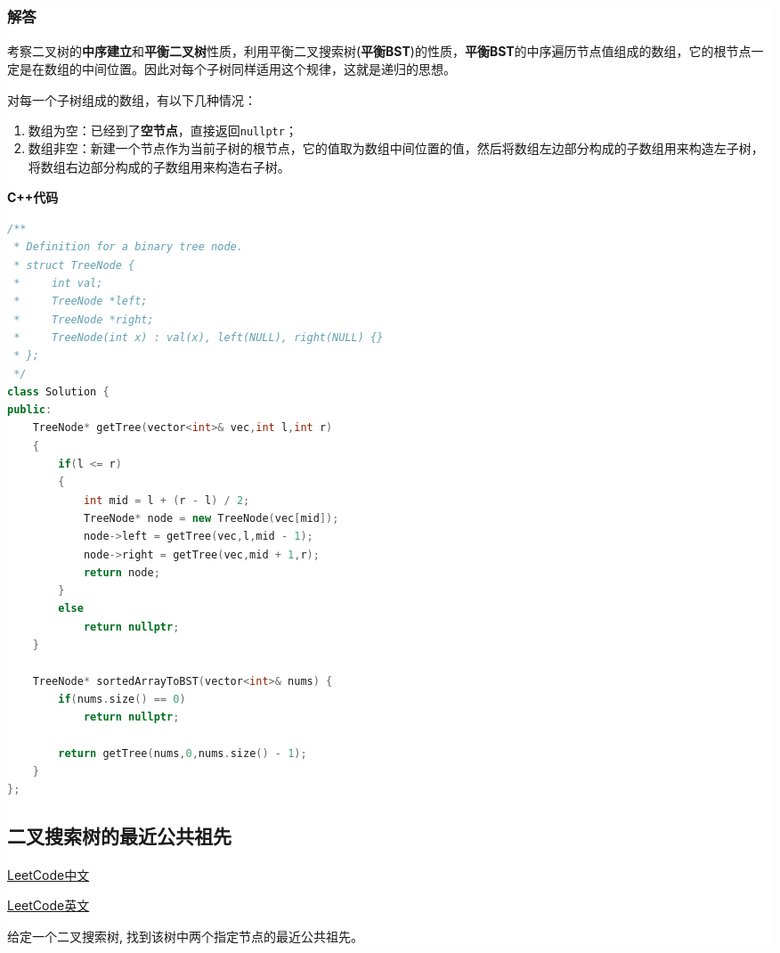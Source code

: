 ### 解答

考察二叉树的**中序建立**和**平衡二叉树**性质，利用平衡二叉搜索树(**平衡BST**)的性质，**平衡BST**的中序遍历节点值组成的数组，它的根节点一定是在数组的中间位置。因此对每个子树同样适用这个规律，这就是递归的思想。  

对每一个子树组成的数组，有以下几种情况：
1. 数组为空：已经到了**空节点**，直接返回`nullptr`；
2. 数组非空：新建一个节点作为当前子树的根节点，它的值取为数组中间位置的值，然后将数组左边部分构成的子数组用来构造左子树，将数组右边部分构成的子数组用来构造右子树。

**C++代码**

```c++
/**
 * Definition for a binary tree node.
 * struct TreeNode {
 *     int val;
 *     TreeNode *left;
 *     TreeNode *right;
 *     TreeNode(int x) : val(x), left(NULL), right(NULL) {}
 * };
 */
class Solution {
public:
    TreeNode* getTree(vector<int>& vec,int l,int r)
    {
        if(l <= r)
        {
            int mid = l + (r - l) / 2;
            TreeNode* node = new TreeNode(vec[mid]);
            node->left = getTree(vec,l,mid - 1);
            node->right = getTree(vec,mid + 1,r);
            return node;
        }
        else
            return nullptr;
    }
    
    TreeNode* sortedArrayToBST(vector<int>& nums) {
        if(nums.size() == 0)
            return nullptr;
        
        return getTree(nums,0,nums.size() - 1);
    }
};
```

## 二叉搜索树的最近公共祖先

[LeetCode中文](https://leetcode-cn.com/problems/lowest-common-ancestor-of-a-binary-search-tree/)

[LeetCode英文](https://leetcode.com/problems/lowest-common-ancestor-of-a-binary-search-tree/)

给定一个二叉搜索树, 找到该树中两个指定节点的最近公共祖先。
